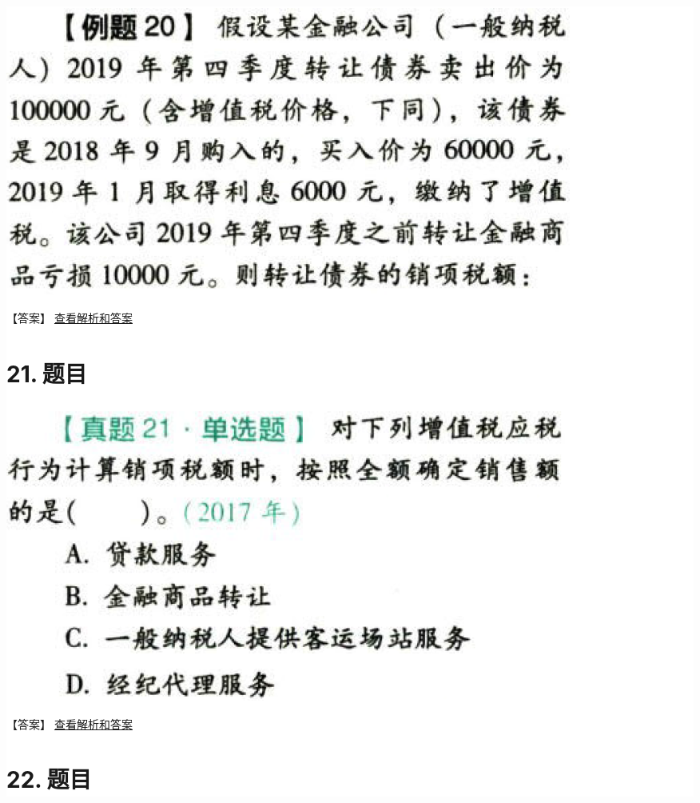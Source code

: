 ![](media/5e814016b9d38eb62d2618180ebd456d.png)

【答案】
[查看解析和答案](media/47c6e55798a67fd887b50f698d6ae602.png.md)
# 21. 题目

![](media/5a2d0fed6dc01898df069506bf9a14a1.png)

![](media/4b12c6facf10dac8c2068c13ec7eb3a5.png)

【答案】
[查看解析和答案](media/e50347ffc51d05c26572c6f5c981fda1.png.md)
# 22. 题目
